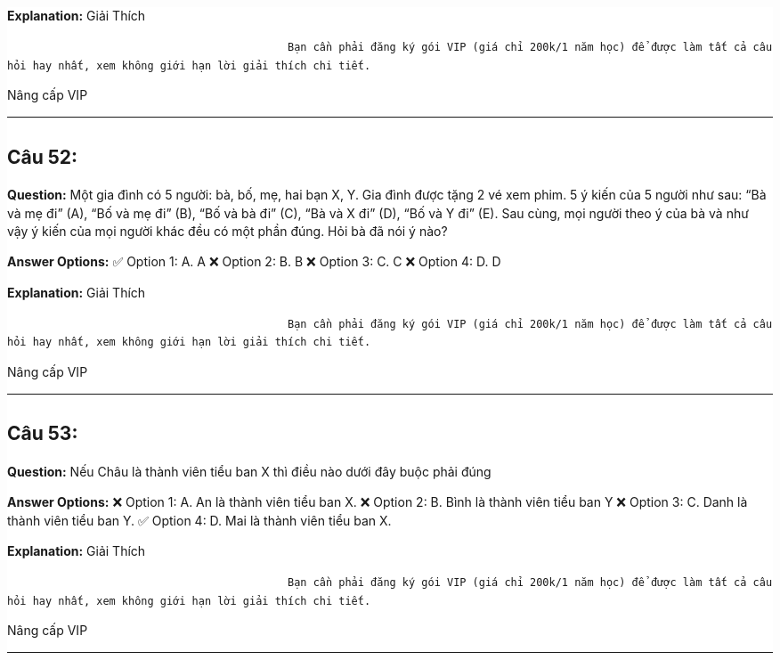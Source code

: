 **Explanation:** Giải Thích




                                                Bạn cần phải đăng ký gói VIP (giá chỉ 200k/1 năm học) để được làm tất cả câu hỏi hay nhất, xem không giới hạn lời giải thích chi tiết.
                                            

Nâng cấp VIP

---

## Câu 52:

**Question:** Một gia đình có 5 người: bà, bố, mẹ, hai bạn X, Y. Gia đình được tặng 2 vé xem phim. 5 ý kiến của 5 người như sau: “Bà và mẹ đi” (A), “Bố và mẹ đi” (B), “Bố và bà đi” (C), “Bà và X đi” (D), “Bố và Y đi” (E). Sau cùng, mọi người theo ý của bà và như vậy ý kiến của mọi người khác đều có một phần đúng. Hỏi bà đã nói ý nào?

**Answer Options:**
✅ Option 1: A. A
❌ Option 2: B. B
❌ Option 3: C. C
❌ Option 4: D. D

**Explanation:** Giải Thích




                                                Bạn cần phải đăng ký gói VIP (giá chỉ 200k/1 năm học) để được làm tất cả câu hỏi hay nhất, xem không giới hạn lời giải thích chi tiết.
                                            

Nâng cấp VIP

---

## Câu 53:

**Question:** Nếu Châu là thành viên tiểu ban X thì điều nào dưới đây buộc phải đúng

**Answer Options:**
❌ Option 1: A. An là thành viên tiểu ban X.
❌ Option 2: B. Bình là thành viên tiểu ban Y
❌ Option 3: C. Danh là thành viên tiểu ban Y.
✅ Option 4: D. Mai là thành viên tiểu ban X.

**Explanation:** Giải Thích




                                                Bạn cần phải đăng ký gói VIP (giá chỉ 200k/1 năm học) để được làm tất cả câu hỏi hay nhất, xem không giới hạn lời giải thích chi tiết.
                                            

Nâng cấp VIP

---
